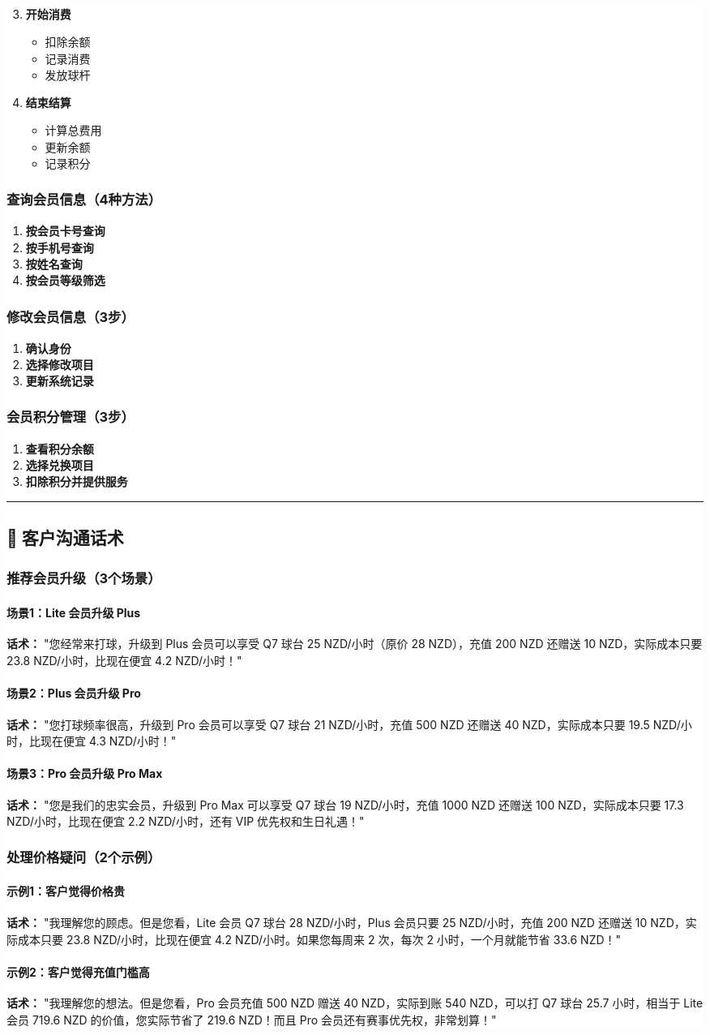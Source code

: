 3. **开始消费**
   - 扣除余额
   - 记录消费
   - 发放球杆

4. **结束结算**
   - 计算总费用
   - 更新余额
   - 记录积分

### 查询会员信息（4种方法）
1. **按会员卡号查询**
2. **按手机号查询**
3. **按姓名查询**
4. **按会员等级筛选**

### 修改会员信息（3步）
1. **确认身份**
2. **选择修改项目**
3. **更新系统记录**

### 会员积分管理（3步）
1. **查看积分余额**
2. **选择兑换项目**
3. **扣除积分并提供服务**

---

## 💬 客户沟通话术

### 推荐会员升级（3个场景）

#### 场景1：Lite 会员升级 Plus
**话术：** "您经常来打球，升级到 Plus 会员可以享受 Q7 球台 25 NZD/小时（原价 28 NZD），充值 200 NZD 还赠送 10 NZD，实际成本只要 23.8 NZD/小时，比现在便宜 4.2 NZD/小时！"

#### 场景2：Plus 会员升级 Pro
**话术：** "您打球频率很高，升级到 Pro 会员可以享受 Q7 球台 21 NZD/小时，充值 500 NZD 还赠送 40 NZD，实际成本只要 19.5 NZD/小时，比现在便宜 4.3 NZD/小时！"

#### 场景3：Pro 会员升级 Pro Max
**话术：** "您是我们的忠实会员，升级到 Pro Max 可以享受 Q7 球台 19 NZD/小时，充值 1000 NZD 还赠送 100 NZD，实际成本只要 17.3 NZD/小时，比现在便宜 2.2 NZD/小时，还有 VIP 优先权和生日礼遇！"

### 处理价格疑问（2个示例）

#### 示例1：客户觉得价格贵
**话术：** "我理解您的顾虑。但是您看，Lite 会员 Q7 球台 28 NZD/小时，Plus 会员只要 25 NZD/小时，充值 200 NZD 还赠送 10 NZD，实际成本只要 23.8 NZD/小时，比现在便宜 4.2 NZD/小时。如果您每周来 2 次，每次 2 小时，一个月就能节省 33.6 NZD！"

#### 示例2：客户觉得充值门槛高
**话术：** "我理解您的想法。但是您看，Pro 会员充值 500 NZD 赠送 40 NZD，实际到账 540 NZD，可以打 Q7 球台 25.7 小时，相当于 Lite 会员 719.6 NZD 的价值，您实际节省了 219.6 NZD！而且 Pro 会员还有赛事优先权，非常划算！"
